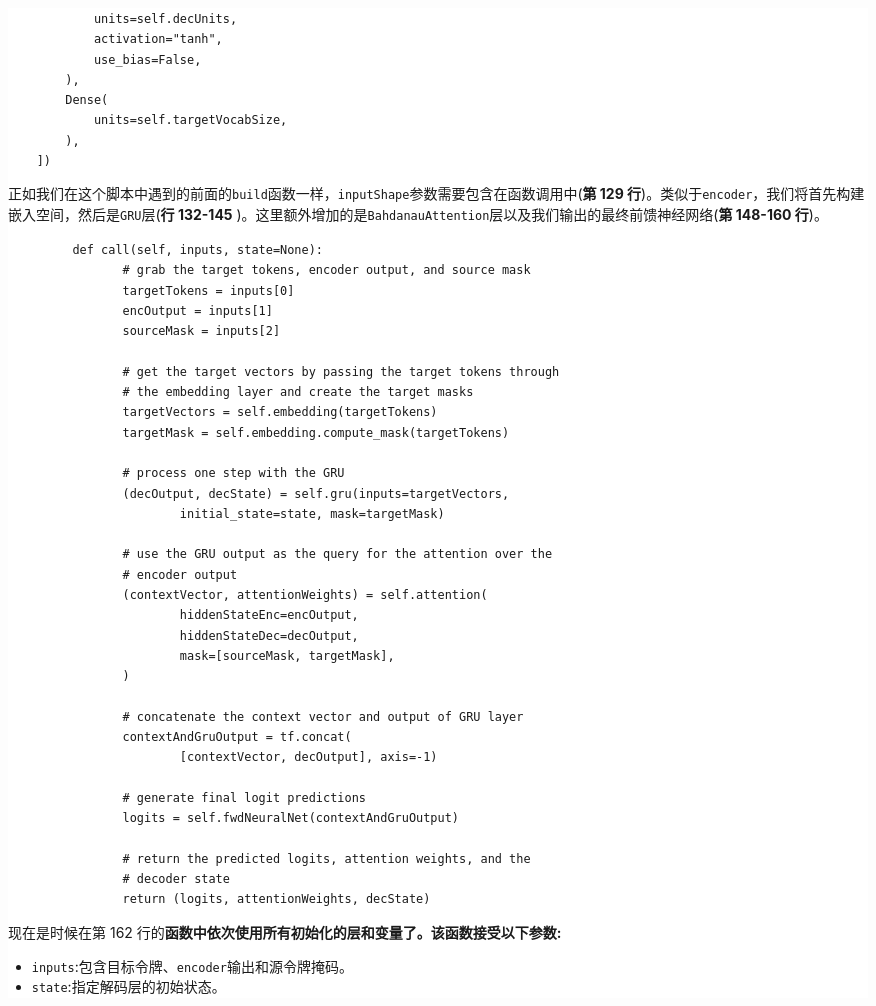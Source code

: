 ```
            units=self.decUnits,
            activation="tanh",
            use_bias=False,
        ),
        Dense(
            units=self.targetVocabSize,
        ),
    ])
```

正如我们在这个脚本中遇到的前面的`build`函数一样，`inputShape`参数需要包含在函数调用中(**第 129 行**)。类似于`encoder`，我们将首先构建嵌入空间，然后是`GRU`层(**行 132-145** )。这里额外增加的是`BahdanauAttention`层以及我们输出的最终前馈神经网络(**第 148-160 行**)。

```
         def call(self, inputs, state=None):
                # grab the target tokens, encoder output, and source mask
                targetTokens = inputs[0]
                encOutput = inputs[1]
                sourceMask = inputs[2]

                # get the target vectors by passing the target tokens through
                # the embedding layer and create the target masks
                targetVectors = self.embedding(targetTokens)
                targetMask = self.embedding.compute_mask(targetTokens)

                # process one step with the GRU
                (decOutput, decState) = self.gru(inputs=targetVectors,
                        initial_state=state, mask=targetMask)

                # use the GRU output as the query for the attention over the
                # encoder output
                (contextVector, attentionWeights) = self.attention(
                        hiddenStateEnc=encOutput,
                        hiddenStateDec=decOutput,
                        mask=[sourceMask, targetMask],
                )

                # concatenate the context vector and output of GRU layer
                contextAndGruOutput = tf.concat(
                        [contextVector, decOutput], axis=-1)

                # generate final logit predictions
                logits = self.fwdNeuralNet(contextAndGruOutput)

                # return the predicted logits, attention weights, and the
                # decoder state
                return (logits, attentionWeights, decState)
```

现在是时候在第 162 行的**函数中依次使用所有初始化的层和变量了。该函数接受以下参数:**

*   `inputs`:包含目标令牌、`encoder`输出和源令牌掩码。
*   `state`:指定解码层的初始状态。
